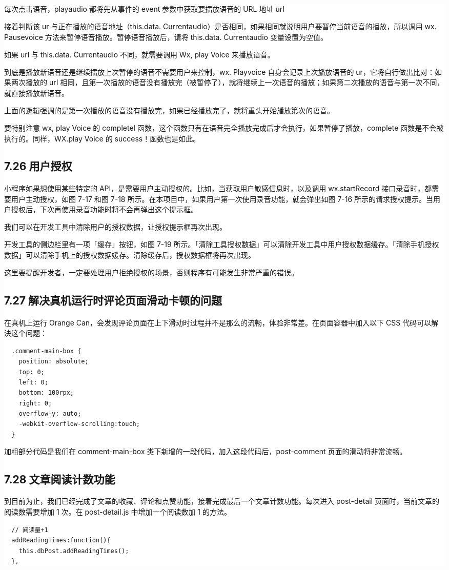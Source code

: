 每次点击语音，playaudio 都将先从事件的 event 参数中获取要擂放语音的 URL 地址 urI

接着判断该 ur 与正在播放的语音地址（this.data. Currentaudio）是否相同，如果相同就说明用户要暂停当前语音的播放，所以调用 wx. Pausevoice 方法来暂停语音播放。暂停语音播放后，请将 this.data. Currentaudio 变量设置为空值。

如果 url 与 this.data. Currentaudio 不同，就需要调用 Wx, play Voice 来播放语音。

到底是播放新语音还是继续擂放上次暂停的语音不需要用户来控制，wx. Playvoice 自身会记录上次旙放语音的 ur，它将自行做出比对：如果两次播放的 urI 相同，且第一次播放的语音没有播放完（被暂停了），就将继续上一次语音的播放；如果第二次播放的语音与第一次不同，就直接播放新语音。

上面的逻辑强调的是第一次播放的语音没有播放完，如果已经播放完了，就将重头开始旙放第次的语音。

要特别注意 wx, play Voice 的 completel 函数，这个函数只有在语音完全播放完成后才会执行，如果暂停了播放，complete 函数是不会被执行的。同样，WX.play Voice 的 success！函数也是如此。

## 7.26 用户授权

小程序如果想使用某些特定的 API，是需要用户主动授权的。比如，当获取用户敏感信息时，以及调用 wx.startRecord 接口录音时，都需要用户主动授权，如图 7-17 和图 7-18 所示。在本项目中，如果用户第一次使用录音功能，就会弹出如图 7-16 所示的请求授权提示。当用户授权后，下次再使用录音功能时将不会再弹出这个提示框。

我们可以在开发工具中清除用户的授权数据，让授权提示框再次出现。

开发工具的侧边栏里有一项「缓存」按钮，如图 7-19 所示。「清除工具授权数据」可以清除开发工具中用户授权数据缓存。「清除手机授权数据」可以清除手机上的授权数据媛存。清除缓存后，授权数据框将再次出现。

这里要提醒开发者，一定要处理用户拒绝授权的场景，否则程序有可能发生非常严重的错误。

## 7.27 解决真机运行时评论页面滑动卡顿的问题

在真机上运行 Orange Can，会发现评论页面在上下滑动时过程并不是那么的流畅，体验非常差。在页面容器中加入以下 CSS 代码可以解決这个问题：

```
  .comment-main-box {
    position: absolute;
    top: 0;
    left: 0;
    bottom: 100rpx;
    right: 0;
    overflow-y: auto;
    -webkit-overflow-scrolling:touch;
  }
```

加粗部分代码是我们在 comment-main-box 类下新增的一段代码，加入这段代码后，post-comment 页面的滑动将非常流畅。

## 7.28 文章阅读计数功能

到目前为止，我们已经完成了文章的收藏、评论和点赞功能，接着完成最后一个文章计数功能。每次进入 post-detail 页面时，当前文章的阅读数需要增加 1 次。在 post-detail.js 中增加一个阅读数加 1 的方法。

```
  // 阅读量+1
  addReadingTimes:function(){
    this.dbPost.addReadingTimes();
  },

```
